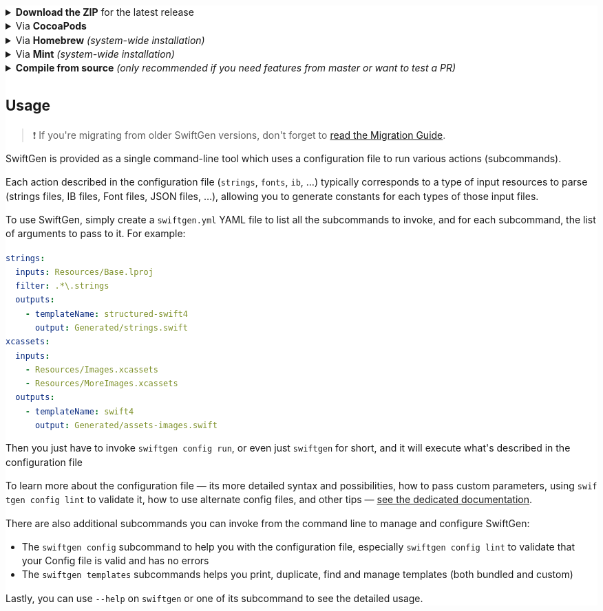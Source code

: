 <details><summary><strong>Download the ZIP</strong> for the latest release</summary></details>
<details><summary>Via <strong>CocoaPods</strong></summary></details>
<details><summary>Via <strong>Homebrew</strong> <em>(system-wide installation)</em></summary></details>
<details><summary>Via <strong>Mint</strong> <em>(system-wide installation)</em></summary></details>

<details><summary><strong>Compile from source</strong> <em>(only recommended if you need features from master or want to test a PR)</em></summary></details>

## Usage

> ❗️ If you're migrating from older SwiftGen versions, don't forget to [read the Migration Guide](Documentation/MigrationGuide.md).

SwiftGen is provided as a single command-line tool which uses a configuration file to run various actions (subcommands).

Each action described in the configuration file (`strings`, `fonts`, `ib`, …) typically corresponds to a type of input resources to parse (strings files, IB files, Font files, JSON files, …), allowing you to generate constants for each types of those input files.

To use SwiftGen, simply create a `swiftgen.yml` YAML file to list all the subcommands to invoke, and for each subcommand, the list of arguments to pass to it. For example:

```yaml
strings:
  inputs: Resources/Base.lproj
  filter: .*\.strings
  outputs:
    - templateName: structured-swift4
      output: Generated/strings.swift
xcassets:
  inputs:
    - Resources/Images.xcassets
    - Resources/MoreImages.xcassets
  outputs:
    - templateName: swift4
      output: Generated/assets-images.swift
```

Then you just have to invoke `swiftgen config run`, or even just `swiftgen` for short, and it will execute what's described in the configuration file

To learn more about the configuration file — its more detailed syntax and possibilities, how to pass custom parameters, using `swiftgen config lint` to validate it, how to use alternate config files, and other tips — [see the dedicated documentation](Documentation/ConfigFile.md).

There are also additional subcommands you can invoke from the command line to manage and configure SwiftGen:

* The  `swiftgen config` subcommand to help you with the configuration file, especially `swiftgen config lint` to validate that your Config file is valid and has no errors
* The `swiftgen templates` subcommands helps you print, duplicate, find and manage templates (both bundled and custom)

Lastly, you can use `--help` on `swiftgen` or one of its subcommand to see the detailed usage.
